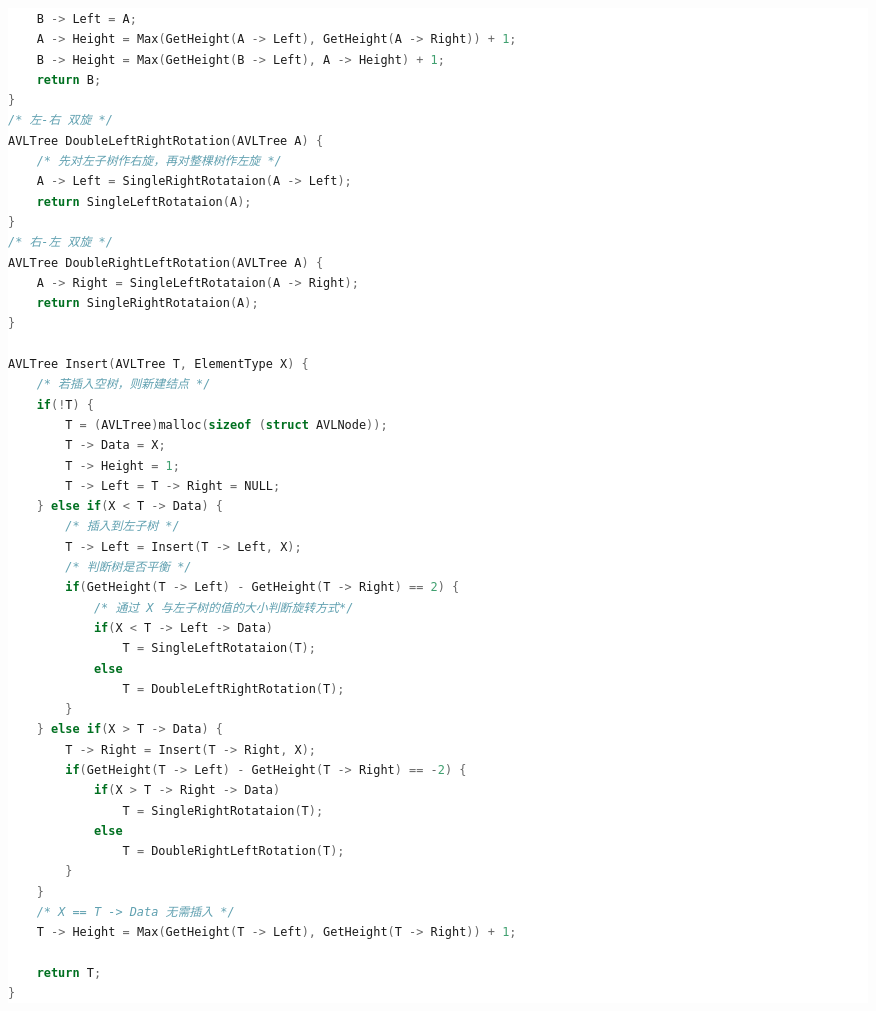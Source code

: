 ```cpp
    B -> Left = A;
    A -> Height = Max(GetHeight(A -> Left), GetHeight(A -> Right)) + 1;
    B -> Height = Max(GetHeight(B -> Left), A -> Height) + 1;
    return B;
}
/* 左-右 双旋 */
AVLTree DoubleLeftRightRotation(AVLTree A) {
    /* 先对左子树作右旋，再对整棵树作左旋 */
    A -> Left = SingleRightRotataion(A -> Left);
    return SingleLeftRotataion(A);
}
/* 右-左 双旋 */
AVLTree DoubleRightLeftRotation(AVLTree A) {
    A -> Right = SingleLeftRotataion(A -> Right);
    return SingleRightRotataion(A);
}

AVLTree Insert(AVLTree T, ElementType X) {
    /* 若插入空树，则新建结点 */
    if(!T) {
        T = (AVLTree)malloc(sizeof (struct AVLNode));
        T -> Data = X;
        T -> Height = 1;
        T -> Left = T -> Right = NULL;
    } else if(X < T -> Data) { 
        /* 插入到左子树 */
        T -> Left = Insert(T -> Left, X);
        /* 判断树是否平衡 */
        if(GetHeight(T -> Left) - GetHeight(T -> Right) == 2) {
            /* 通过 X 与左子树的值的大小判断旋转方式*/
            if(X < T -> Left -> Data)
                T = SingleLeftRotataion(T);
            else
                T = DoubleLeftRightRotation(T);
        }
    } else if(X > T -> Data) {
        T -> Right = Insert(T -> Right, X);
        if(GetHeight(T -> Left) - GetHeight(T -> Right) == -2) {
            if(X > T -> Right -> Data) 
                T = SingleRightRotataion(T);
            else
                T = DoubleRightLeftRotation(T);
        }
    }
    /* X == T -> Data 无需插入 */
    T -> Height = Max(GetHeight(T -> Left), GetHeight(T -> Right)) + 1;

    return T;
}
```
